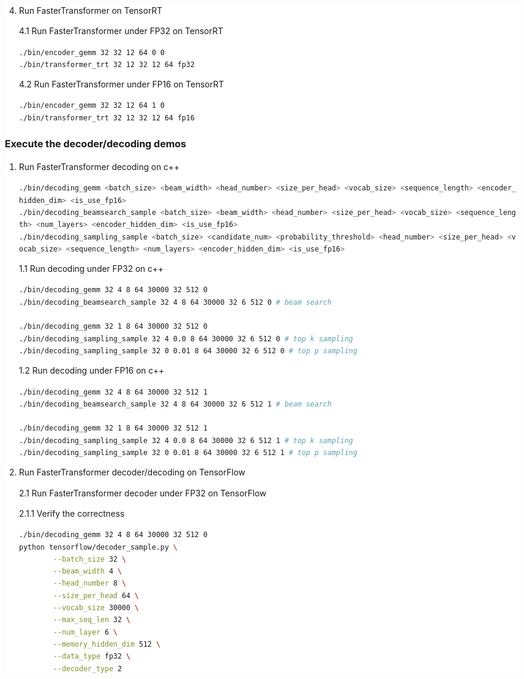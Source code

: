 4. Run FasterTransformer on TensorRT

    4.1 Run FasterTransformer under FP32 on TensorRT

    ```bash
    ./bin/encoder_gemm 32 32 12 64 0 0
    ./bin/transformer_trt 32 12 32 12 64 fp32
    ```

    4.2 Run FasterTransformer under FP16 on TensorRT

    ```bash
    ./bin/encoder_gemm 32 32 12 64 1 0
    ./bin/transformer_trt 32 12 32 12 64 fp16
    ```

### Execute the decoder/decoding demos

1. Run FasterTransformer decoding on c++

    ```bash
    ./bin/decoding_gemm <batch_size> <beam_width> <head_number> <size_per_head> <vocab_size> <sequence_length> <encoder_hidden_dim> <is_use_fp16>
    ./bin/decoding_beamsearch_sample <batch_size> <beam_width> <head_number> <size_per_head> <vocab_size> <sequence_length> <num_layers> <encoder_hidden_dim> <is_use_fp16>
    ./bin/decoding_sampling_sample <batch_size> <candidate_num> <probability_threshold> <head_number> <size_per_head> <vocab_size> <sequence_length> <num_layers> <encoder_hidden_dim> <is_use_fp16>
    ```

    1.1 Run decoding under FP32 on c++

    ```bash
    ./bin/decoding_gemm 32 4 8 64 30000 32 512 0
    ./bin/decoding_beamsearch_sample 32 4 8 64 30000 32 6 512 0 # beam search

    ./bin/decoding_gemm 32 1 8 64 30000 32 512 0
    ./bin/decoding_sampling_sample 32 4 0.0 8 64 30000 32 6 512 0 # top k sampling
    ./bin/decoding_sampling_sample 32 0 0.01 8 64 30000 32 6 512 0 # top p sampling
    ```

    1.2 Run decoding under FP16 on c++

    ```bash
    ./bin/decoding_gemm 32 4 8 64 30000 32 512 1
    ./bin/decoding_beamsearch_sample 32 4 8 64 30000 32 6 512 1 # beam search

    ./bin/decoding_gemm 32 1 8 64 30000 32 512 1
    ./bin/decoding_sampling_sample 32 4 0.0 8 64 30000 32 6 512 1 # top k sampling
    ./bin/decoding_sampling_sample 32 0 0.01 8 64 30000 32 6 512 1 # top p sampling
    ```

2. Run FasterTransformer decoder/decoding on TensorFlow

    2.1 Run FasterTransformer decoder under FP32 on TensorFlow

    2.1.1 Verify the correctness

    ```bash
    ./bin/decoding_gemm 32 4 8 64 30000 32 512 0
    python tensorflow/decoder_sample.py \
            --batch_size 32 \
            --beam_width 4 \
            --head_number 8 \
            --size_per_head 64 \
            --vocab_size 30000 \
            --max_seq_len 32 \
            --num_layer 6 \
            --memory_hidden_dim 512 \
            --data_type fp32 \
            --decoder_type 2 